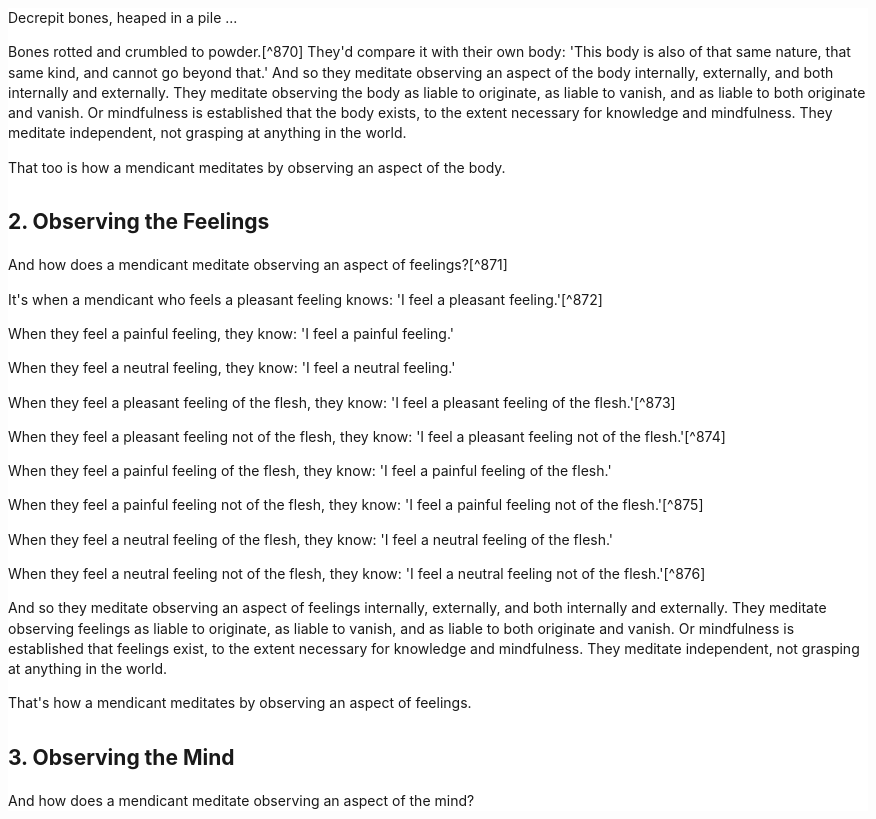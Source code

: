Decrepit bones, heaped in a pile ...

Bones rotted and crumbled to powder.[^870] They'd compare it with their
own body: 'This body is also of that same nature, that same kind, and
cannot go beyond that.' And so they meditate observing an aspect of the
body internally, externally, and both internally and externally. They
meditate observing the body as liable to originate, as liable to vanish,
and as liable to both originate and vanish. Or mindfulness is
established that the body exists, to the extent necessary for knowledge
and mindfulness. They meditate independent, not grasping at anything in
the world.

That too is how a mendicant meditates by observing an aspect of the
body.

## 2. Observing the Feelings

And how does a mendicant meditate observing an aspect of feelings?[^871]

It's when a mendicant who feels a pleasant feeling knows: 'I feel a
pleasant feeling.'[^872]

When they feel a painful feeling, they know: 'I feel a painful feeling.'

When they feel a neutral feeling, they know: 'I feel a neutral feeling.'

When they feel a pleasant feeling of the flesh, they know: 'I feel a
pleasant feeling of the flesh.'[^873]

When they feel a pleasant feeling not of the flesh, they know: 'I feel a
pleasant feeling not of the flesh.'[^874]

When they feel a painful feeling of the flesh, they know: 'I feel a
painful feeling of the flesh.'

When they feel a painful feeling not of the flesh, they know: 'I feel a
painful feeling not of the flesh.'[^875]

When they feel a neutral feeling of the flesh, they know: 'I feel a
neutral feeling of the flesh.'

When they feel a neutral feeling not of the flesh, they know: 'I feel a
neutral feeling not of the flesh.'[^876]

And so they meditate observing an aspect of feelings internally,
externally, and both internally and externally. They meditate observing
feelings as liable to originate, as liable to vanish, and as liable to
both originate and vanish. Or mindfulness is established that feelings
exist, to the extent necessary for knowledge and mindfulness. They
meditate independent, not grasping at anything in the world.

That's how a mendicant meditates by observing an aspect of feelings.

## 3. Observing the Mind

And how does a mendicant meditate observing an aspect of the mind?
